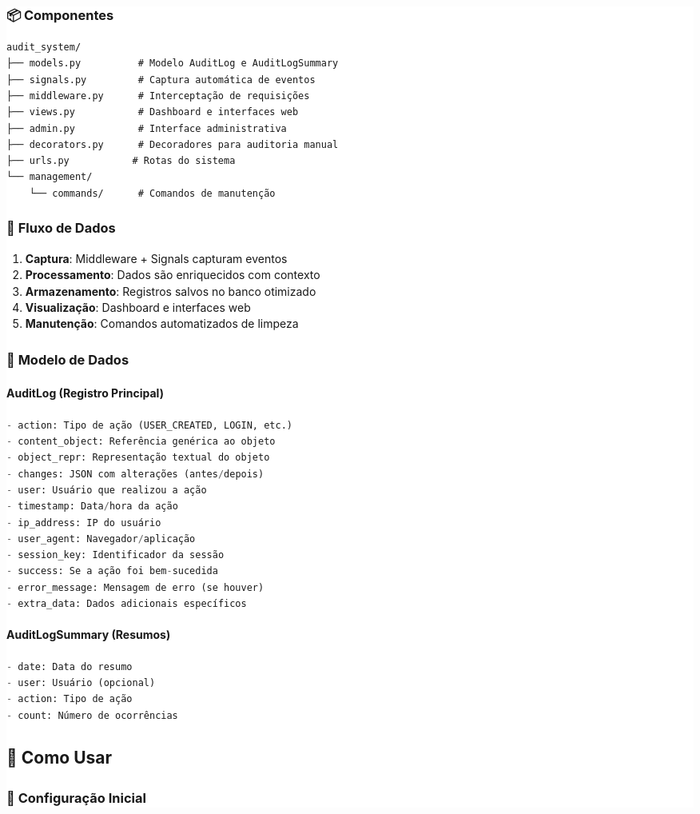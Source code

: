 ### 📦 **Componentes**

```
audit_system/
├── models.py          # Modelo AuditLog e AuditLogSummary
├── signals.py         # Captura automática de eventos
├── middleware.py      # Interceptação de requisições
├── views.py           # Dashboard e interfaces web
├── admin.py           # Interface administrativa
├── decorators.py      # Decoradores para auditoria manual
├── urls.py           # Rotas do sistema
└── management/
    └── commands/      # Comandos de manutenção
```

### 🔄 **Fluxo de Dados**

1. **Captura**: Middleware + Signals capturam eventos
2. **Processamento**: Dados são enriquecidos com contexto
3. **Armazenamento**: Registros salvos no banco otimizado
4. **Visualização**: Dashboard e interfaces web
5. **Manutenção**: Comandos automatizados de limpeza

### 🎨 **Modelo de Dados**

#### **AuditLog** (Registro Principal)
```python
- action: Tipo de ação (USER_CREATED, LOGIN, etc.)
- content_object: Referência genérica ao objeto
- object_repr: Representação textual do objeto
- changes: JSON com alterações (antes/depois)
- user: Usuário que realizou a ação
- timestamp: Data/hora da ação
- ip_address: IP do usuário
- user_agent: Navegador/aplicação
- session_key: Identificador da sessão
- success: Se a ação foi bem-sucedida
- error_message: Mensagem de erro (se houver)
- extra_data: Dados adicionais específicos
```

#### **AuditLogSummary** (Resumos)
```python
- date: Data do resumo
- user: Usuário (opcional)
- action: Tipo de ação
- count: Número de ocorrências
```

## 🚀 **Como Usar**

### 🔧 **Configuração Inicial**
